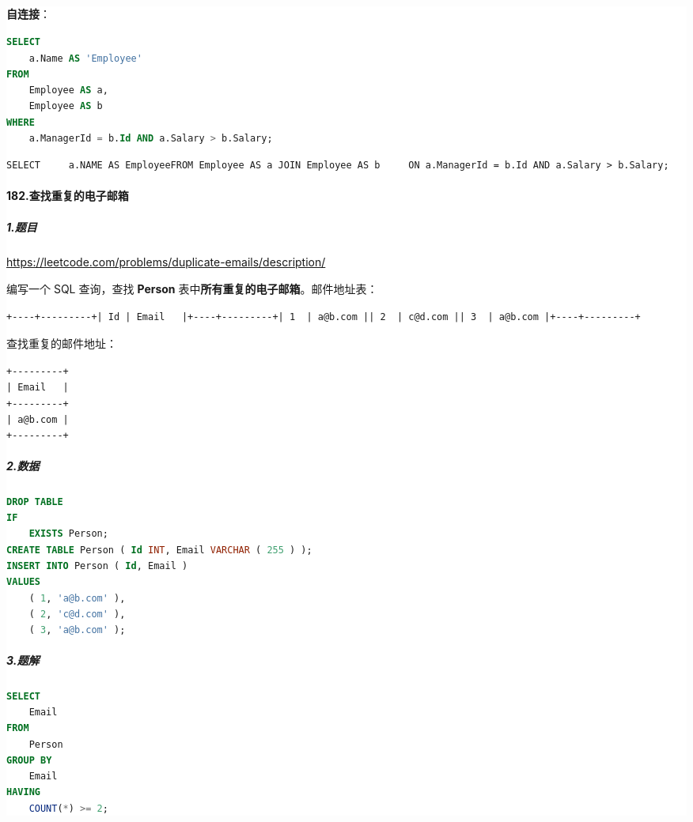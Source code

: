 **自连接**：

```sql
SELECT
    a.Name AS 'Employee'
FROM
    Employee AS a,
    Employee AS b
WHERE
    a.ManagerId = b.Id AND a.Salary > b.Salary;
```

```mysql
SELECT     a.NAME AS EmployeeFROM Employee AS a JOIN Employee AS b     ON a.ManagerId = b.Id AND a.Salary > b.Salary;
```

#### 182.查找重复的电子邮箱

##### 1.题目

https://leetcode.com/problems/duplicate-emails/description/

编写一个 SQL 查询，查找 **Person** 表中**所有重复的电子邮箱**。邮件地址表：

```html
+----+---------+| Id | Email   |+----+---------+| 1  | a@b.com || 2  | c@d.com || 3  | a@b.com |+----+---------+
```

查找重复的邮件地址：

```html
+---------+
| Email   |
+---------+
| a@b.com |
+---------+
```

##### 2.数据

```sql
DROP TABLE
IF
    EXISTS Person;
CREATE TABLE Person ( Id INT, Email VARCHAR ( 255 ) );
INSERT INTO Person ( Id, Email )
VALUES
    ( 1, 'a@b.com' ),
    ( 2, 'c@d.com' ),
    ( 3, 'a@b.com' );
```

##### 3.题解

```sql
SELECT
    Email
FROM
    Person
GROUP BY
    Email
HAVING
    COUNT(*) >= 2;
```
